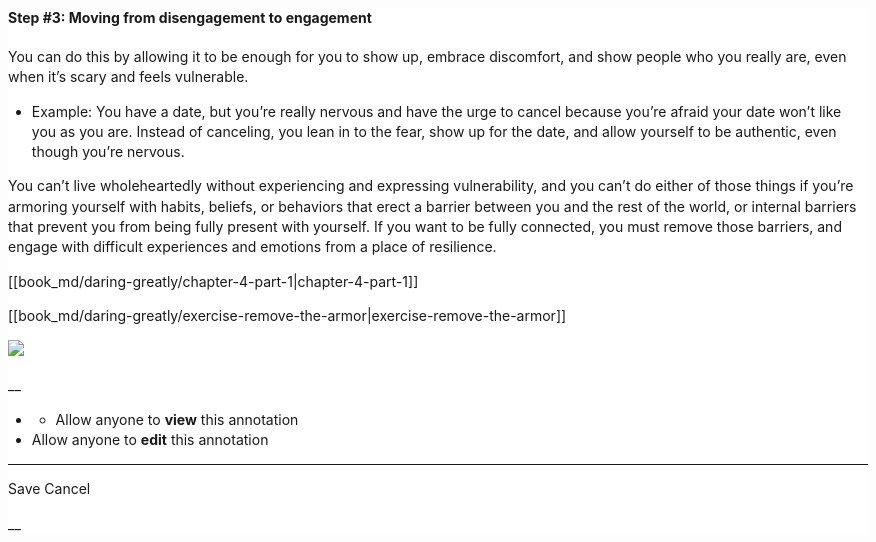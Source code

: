 

#### Step #3: Moving from disengagement to engagement

You can do this by allowing it to be enough for you to show up, embrace discomfort, and show people who you really are, even when it’s scary and feels vulnerable.

  * Example: You have a date, but you’re really nervous and have the urge to cancel because you’re afraid your date won’t like you as you are. Instead of canceling, you lean in to the fear, show up for the date, and allow yourself to be authentic, even though you’re nervous.



You can’t live wholeheartedly without experiencing and expressing vulnerability, and you can’t do either of those things if you’re armoring yourself with habits, beliefs, or behaviors that erect a barrier between you and the rest of the world, or internal barriers that prevent you from being fully present with yourself. If you want to be fully connected, you must remove those barriers, and engage with difficult experiences and emotions from a place of resilience.

[[book_md/daring-greatly/chapter-4-part-1|chapter-4-part-1]]

[[book_md/daring-greatly/exercise-remove-the-armor|exercise-remove-the-armor]]

![](https://bat.bing.com/action/0?ti=56018282&Ver=2&mid=bc8f7ae1-32fd-4ae4-9e2c-f893618e9c64&sid=49fff5b0636c11eeb9c611038afc8668&vid=4a005010636c11ee80c703d4c4a7acd5&vids=0&msclkid=N&pi=0&lg=en-US&sw=800&sh=600&sc=24&nwd=1&tl=Shortform%20%7C%20Book&p=https%3A%2F%2Fwww.shortform.com%2Fapp%2Fbook%2Fdaring-greatly%2Fchapter-4-part-2&r=&lt=418&evt=pageLoad&sv=1&rn=566834)

__

  *   * Allow anyone to **view** this annotation
  * Allow anyone to **edit** this annotation



* * *

Save Cancel

__




